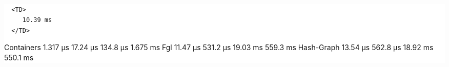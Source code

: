       <TD>
         10.39 ms
      </TD>
   </TR>
   <TR>
      <TH>
         Containers
      </TH>
      <TD CLASS = "thinright">
         1.317 μs
      </TD>
      <TD CLASS = "thinright">
         17.24 μs
      </TD>
      <TD CLASS = "thinright">
         134.8 μs
      </TD>
      <TD>
         1.675 ms
      </TD>
   </TR>
   <TR>
      <TH>
         Fgl
      </TH>
      <TD CLASS = "thinright">
         11.47 μs
      </TD>
      <TD CLASS = "thinright">
         531.2 μs
      </TD>
      <TD CLASS = "thinright">
         19.03 ms
      </TD>
      <TD>
         559.3 ms
      </TD>
   </TR>
   <TR>
      <TH>
         Hash-Graph
      </TH>
      <TD CLASS = "thinright">
         13.54 μs
      </TD>
      <TD CLASS = "thinright">
         562.8 μs
      </TD>
      <TD CLASS = "thinright">
         18.92 ms
      </TD>
      <TD>
         550.1 ms
      </TD>
   </TR>
</TABLE>
